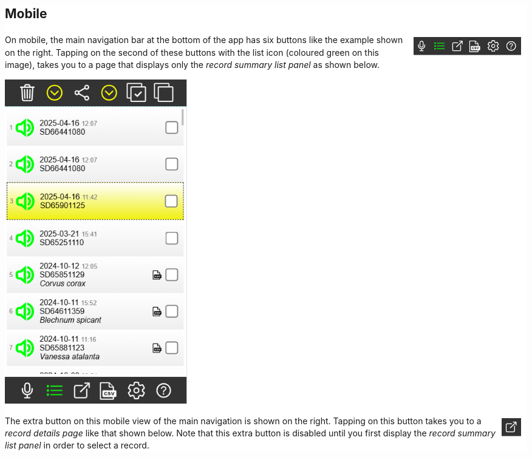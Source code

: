 ## Mobile
<img src="/docs/images/nav-main-mobile.png" style="float: right; height: 30px; margin: 5px 10px" />On mobile, the main navigation bar at the bottom of the app has six buttons like the example shown on the right. Tapping on the second of these buttons with the list icon (coloured green on this image), takes you to a page that displays only the *record summary list panel* as shown below.

<img src="/docs/images/record-summary-panel-mobile.png" style="width:100%; max-width: 300px">

<img src="/docs/images/nav-details.png" style="float: right; height: 30px; margin: 5px 10px" />The extra button on this mobile view of the main navigation is shown on the right. Tapping on this button takes you to a *record details page* like that shown below. Note that this extra button is disabled until you first display the *record summary list panel* in order to select a record.
